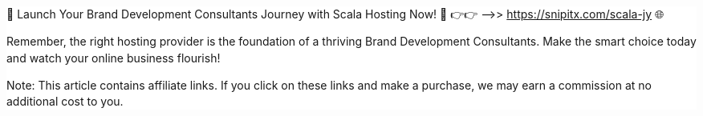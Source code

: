 🚀 Launch Your Brand Development Consultants Journey with Scala Hosting Now! 🌟
👉👉 -->> https://snipitx.com/scala-jy 🌐

Remember, the right hosting provider is the foundation of a thriving Brand Development Consultants. Make the smart choice today and watch your online business flourish!

Note: This article contains affiliate links. If you click on these links and make a purchase, we may earn a commission at no additional cost to you.